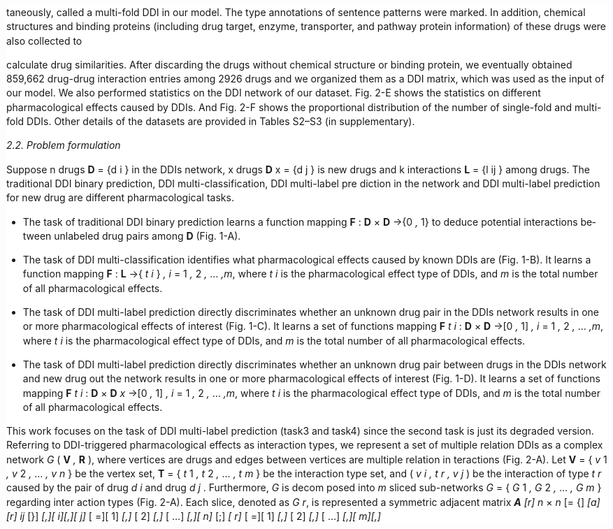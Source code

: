taneously, called a multi-fold DDI in our model. The type annotations of
sentence patterns were marked. In addition, chemical structures and
binding proteins (including drug target, enzyme, transporter, and
pathway protein information) of these drugs were also collected to



calculate drug similarities. After discarding the drugs without chemical
structure or binding protein, we eventually obtained 859,662 drug-drug
interaction entries among 2926 drugs and we organized them as a DDI
matrix, which was used as the input of our model.
We also performed statistics on the DDI network of our dataset.
Fig. 2-E shows the statistics on different pharmacological effects caused
by DDIs. And Fig. 2-F shows the proportional distribution of the number
of single-fold and multi-fold DDIs. Other details of the datasets are
provided in Tables S2–S3 (in supplementary).


_2.2. Problem formulation_


Suppose n drugs **D** = {d i } in the DDIs network, x drugs **D** x = {d j } is
new drugs and k interactions **L** = {l ij } among drugs. The traditional
DDI binary prediction, DDI multi-classification, DDI multi-label pre­
diction in the network and DDI multi-label prediction for new drug are
different pharmacological tasks.


- The task of traditional DDI binary prediction learns a function
mapping **F** : **D** × **D** →{0 _,_ 1} to deduce potential interactions be­
tween unlabeled drug pairs among **D** (Fig. 1-A).

- The task of DDI multi-classification identifies what pharmacological
effects caused by known DDIs are (Fig. 1-B). It learns a function
mapping **F** : **L** →{ _t_ _i_ } _, i_ = 1 _,_ 2 _,_ … _,m_, where _t_ _i_ is the pharmacological
effect type of DDIs, and _m_ is the total number of all pharmacological
effects.

- The task of DDI multi-label prediction directly discriminates whether
an unknown drug pair in the DDIs network results in one or more
pharmacological effects of interest (Fig. 1-C). It learns a set of
functions mapping **F** _t_ _i_ : **D** × **D** →[0 _,_ 1] _, i_ = 1 _,_ 2 _,_ … _,m_, where _t_ _i_ is the
pharmacological effect type of DDIs, and _m_ is the total number of all
pharmacological effects.

- The task of DDI multi-label prediction directly discriminates whether
an unknown drug pair between drugs in the DDIs network and new
drug out the network results in one or more pharmacological effects
of interest (Fig. 1-D). It learns a set of functions mapping **F** _t_ _i_ : **D** ×
**D** _x_ →[0 _,_ 1] _, i_ = 1 _,_ 2 _,_ … _,m_, where _t_ _i_ is the pharmacological effect type
of DDIs, and _m_ is the total number of all pharmacological effects.


This work focuses on the task of DDI multi-label prediction (task3
and task4) since the second task is just its degraded version. Referring to
DDI-triggered pharmacological effects as interaction types, we represent
a set of multiple relation DDIs as a complex network _G_ ( **V** _,_ **R** ), where
vertices are drugs and edges between vertices are multiple relation in­
teractions (Fig. 2-A). Let **V** = { _v_ 1 _, v_ 2 _,_ … _, v_ _n_ } be the vertex set, **T** = { _t_ 1 _, t_ 2 _,_
… _, t_ _m_ } be the interaction type set, and ( _v_ _i_ _, t_ _r_ _, v_ _j_ ) be the interaction of type
_t_ _r_ caused by the pair of drug _d_ _i_ and drug _d_ _j_ . Furthermore, _G_ is decom­
posed into _m_ sliced sub-networks _G_ = { _G_ 1 _, G_ 2 _,_ … _, G_ _m_ } regarding inter­
action types (Fig. 2-A). Each slice, denoted as _G_ _r_, is represented a
symmetric adjacent matrix _**A**_ _[r]_ _n_ × _n_ [= {] _[a]_ _[r]_ _ij_ [}] _[,][ i][,][ j]_ [ =][ 1] _[,]_ [ 2] _[,]_ [ …] _[,][ n]_ [;] _[ r]_ [ =][ 1] _[,]_ [ 2] _[,]_ [ …] _[,][ m][,]_
